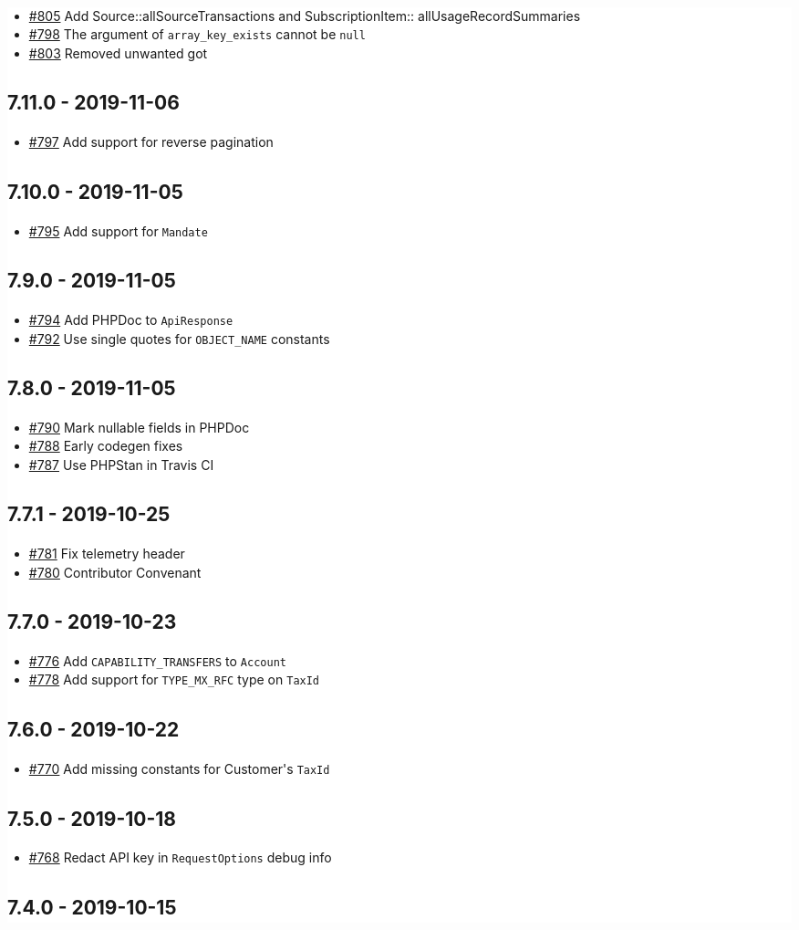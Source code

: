 - [#805](https://github.com/stripe/stripe-php/pull/805) Add Source::allSourceTransactions and SubscriptionItem::
  allUsageRecordSummaries
- [#798](https://github.com/stripe/stripe-php/pull/798) The argument of `array_key_exists` cannot be `null`
- [#803](https://github.com/stripe/stripe-php/pull/803) Removed unwanted got

## 7.11.0 - 2019-11-06

- [#797](https://github.com/stripe/stripe-php/pull/797) Add support for reverse pagination

## 7.10.0 - 2019-11-05

- [#795](https://github.com/stripe/stripe-php/pull/795) Add support for `Mandate`

## 7.9.0 - 2019-11-05

- [#794](https://github.com/stripe/stripe-php/pull/794) Add PHPDoc to `ApiResponse`
- [#792](https://github.com/stripe/stripe-php/pull/792) Use single quotes for `OBJECT_NAME` constants

## 7.8.0 - 2019-11-05

- [#790](https://github.com/stripe/stripe-php/pull/790) Mark nullable fields in PHPDoc
- [#788](https://github.com/stripe/stripe-php/pull/788) Early codegen fixes
- [#787](https://github.com/stripe/stripe-php/pull/787) Use PHPStan in Travis CI

## 7.7.1 - 2019-10-25

- [#781](https://github.com/stripe/stripe-php/pull/781) Fix telemetry header
- [#780](https://github.com/stripe/stripe-php/pull/780) Contributor Convenant

## 7.7.0 - 2019-10-23

- [#776](https://github.com/stripe/stripe-php/pull/776) Add `CAPABILITY_TRANSFERS` to `Account`
- [#778](https://github.com/stripe/stripe-php/pull/778) Add support for `TYPE_MX_RFC` type on `TaxId`

## 7.6.0 - 2019-10-22

- [#770](https://github.com/stripe/stripe-php/pull/770) Add missing constants for Customer's `TaxId`

## 7.5.0 - 2019-10-18

- [#768](https://github.com/stripe/stripe-php/pull/768) Redact API key in `RequestOptions` debug info

## 7.4.0 - 2019-10-15
